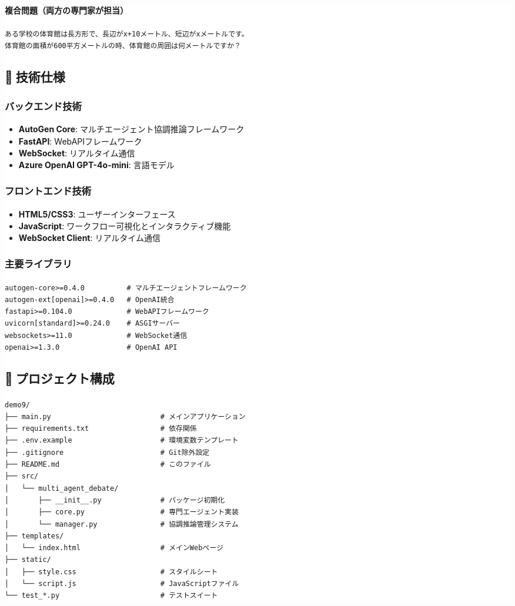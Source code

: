 #### 複合問題（両方の専門家が担当）
```
ある学校の体育館は長方形で、長辺がx+10メートル、短辺がxメートルです。
体育館の面積が600平方メートルの時、体育館の周囲は何メートルですか？
```

## 🔧 技術仕様

### バックエンド技術
- **AutoGen Core**: マルチエージェント協調推論フレームワーク
- **FastAPI**: WebAPIフレームワーク
- **WebSocket**: リアルタイム通信
- **Azure OpenAI GPT-4o-mini**: 言語モデル

### フロントエンド技術
- **HTML5/CSS3**: ユーザーインターフェース
- **JavaScript**: ワークフロー可視化とインタラクティブ機能
- **WebSocket Client**: リアルタイム通信

### 主要ライブラリ
```
autogen-core>=0.4.0          # マルチエージェントフレームワーク
autogen-ext[openai]>=0.4.0   # OpenAI統合
fastapi>=0.104.0             # WebAPIフレームワーク
uvicorn[standard]>=0.24.0    # ASGIサーバー
websockets>=11.0             # WebSocket通信
openai>=1.3.0                # OpenAI API
```

## 📁 プロジェクト構成

```
demo9/
├── main.py                          # メインアプリケーション
├── requirements.txt                 # 依存関係
├── .env.example                     # 環境変数テンプレート
├── .gitignore                       # Git除外設定
├── README.md                        # このファイル
├── src/
│   └── multi_agent_debate/
│       ├── __init__.py              # パッケージ初期化
│       ├── core.py                  # 専門エージェント実装
│       └── manager.py               # 協調推論管理システム
├── templates/
│   └── index.html                   # メインWebページ
├── static/
│   ├── style.css                    # スタイルシート
│   └── script.js                    # JavaScriptファイル
└── test_*.py                        # テストスイート
```
